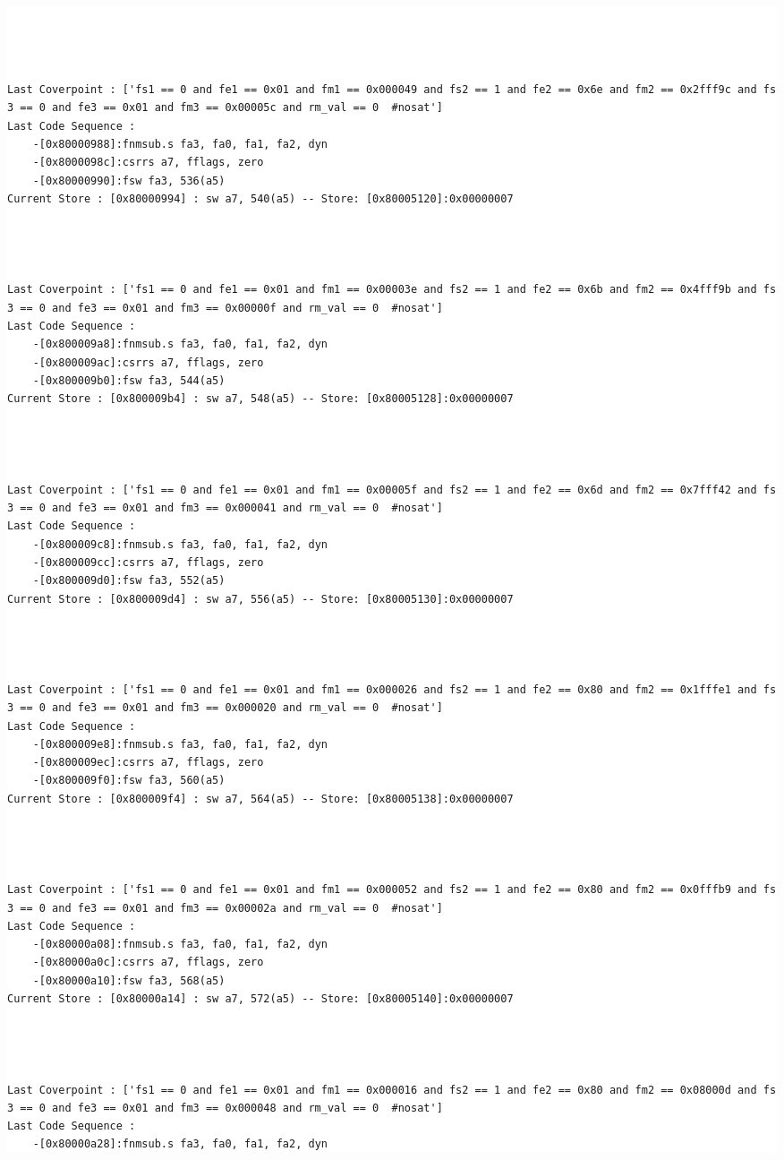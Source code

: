```




Last Coverpoint : ['fs1 == 0 and fe1 == 0x01 and fm1 == 0x000049 and fs2 == 1 and fe2 == 0x6e and fm2 == 0x2fff9c and fs3 == 0 and fe3 == 0x01 and fm3 == 0x00005c and rm_val == 0  #nosat']
Last Code Sequence : 
	-[0x80000988]:fnmsub.s fa3, fa0, fa1, fa2, dyn
	-[0x8000098c]:csrrs a7, fflags, zero
	-[0x80000990]:fsw fa3, 536(a5)
Current Store : [0x80000994] : sw a7, 540(a5) -- Store: [0x80005120]:0x00000007




Last Coverpoint : ['fs1 == 0 and fe1 == 0x01 and fm1 == 0x00003e and fs2 == 1 and fe2 == 0x6b and fm2 == 0x4fff9b and fs3 == 0 and fe3 == 0x01 and fm3 == 0x00000f and rm_val == 0  #nosat']
Last Code Sequence : 
	-[0x800009a8]:fnmsub.s fa3, fa0, fa1, fa2, dyn
	-[0x800009ac]:csrrs a7, fflags, zero
	-[0x800009b0]:fsw fa3, 544(a5)
Current Store : [0x800009b4] : sw a7, 548(a5) -- Store: [0x80005128]:0x00000007




Last Coverpoint : ['fs1 == 0 and fe1 == 0x01 and fm1 == 0x00005f and fs2 == 1 and fe2 == 0x6d and fm2 == 0x7fff42 and fs3 == 0 and fe3 == 0x01 and fm3 == 0x000041 and rm_val == 0  #nosat']
Last Code Sequence : 
	-[0x800009c8]:fnmsub.s fa3, fa0, fa1, fa2, dyn
	-[0x800009cc]:csrrs a7, fflags, zero
	-[0x800009d0]:fsw fa3, 552(a5)
Current Store : [0x800009d4] : sw a7, 556(a5) -- Store: [0x80005130]:0x00000007




Last Coverpoint : ['fs1 == 0 and fe1 == 0x01 and fm1 == 0x000026 and fs2 == 1 and fe2 == 0x80 and fm2 == 0x1fffe1 and fs3 == 0 and fe3 == 0x01 and fm3 == 0x000020 and rm_val == 0  #nosat']
Last Code Sequence : 
	-[0x800009e8]:fnmsub.s fa3, fa0, fa1, fa2, dyn
	-[0x800009ec]:csrrs a7, fflags, zero
	-[0x800009f0]:fsw fa3, 560(a5)
Current Store : [0x800009f4] : sw a7, 564(a5) -- Store: [0x80005138]:0x00000007




Last Coverpoint : ['fs1 == 0 and fe1 == 0x01 and fm1 == 0x000052 and fs2 == 1 and fe2 == 0x80 and fm2 == 0x0fffb9 and fs3 == 0 and fe3 == 0x01 and fm3 == 0x00002a and rm_val == 0  #nosat']
Last Code Sequence : 
	-[0x80000a08]:fnmsub.s fa3, fa0, fa1, fa2, dyn
	-[0x80000a0c]:csrrs a7, fflags, zero
	-[0x80000a10]:fsw fa3, 568(a5)
Current Store : [0x80000a14] : sw a7, 572(a5) -- Store: [0x80005140]:0x00000007




Last Coverpoint : ['fs1 == 0 and fe1 == 0x01 and fm1 == 0x000016 and fs2 == 1 and fe2 == 0x80 and fm2 == 0x08000d and fs3 == 0 and fe3 == 0x01 and fm3 == 0x000048 and rm_val == 0  #nosat']
Last Code Sequence : 
	-[0x80000a28]:fnmsub.s fa3, fa0, fa1, fa2, dyn
```